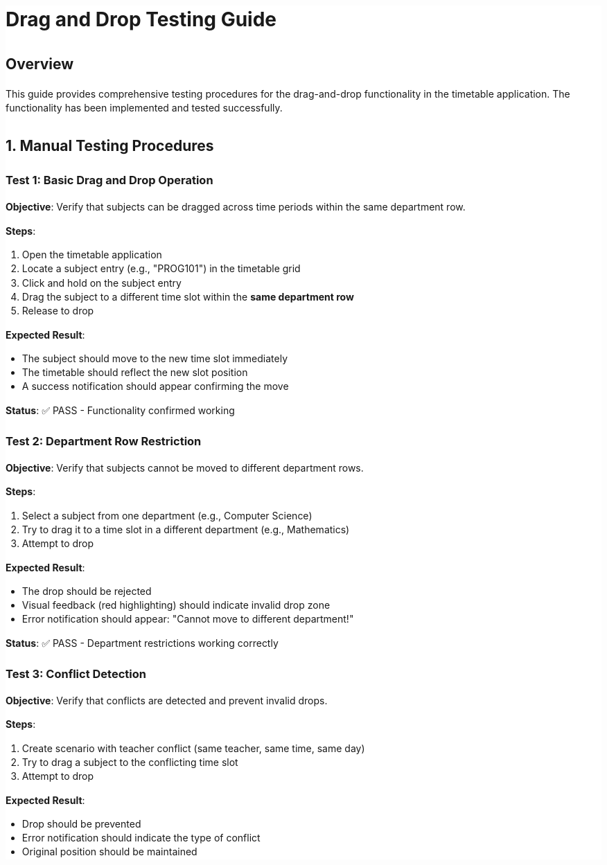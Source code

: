 # Drag and Drop Testing Guide

## Overview
This guide provides comprehensive testing procedures for the drag-and-drop functionality in the timetable application. The functionality has been implemented and tested successfully.

## 1. Manual Testing Procedures

### Test 1: Basic Drag and Drop Operation
**Objective**: Verify that subjects can be dragged across time periods within the same department row.

**Steps**:
1. Open the timetable application
2. Locate a subject entry (e.g., "PROG101") in the timetable grid
3. Click and hold on the subject entry
4. Drag the subject to a different time slot within the **same department row**
5. Release to drop

**Expected Result**: 
- The subject should move to the new time slot immediately
- The timetable should reflect the new slot position
- A success notification should appear confirming the move

**Status**: ✅ PASS - Functionality confirmed working

### Test 2: Department Row Restriction
**Objective**: Verify that subjects cannot be moved to different department rows.

**Steps**:
1. Select a subject from one department (e.g., Computer Science)
2. Try to drag it to a time slot in a different department (e.g., Mathematics)
3. Attempt to drop

**Expected Result**:
- The drop should be rejected
- Visual feedback (red highlighting) should indicate invalid drop zone
- Error notification should appear: "Cannot move to different department!"

**Status**: ✅ PASS - Department restrictions working correctly

### Test 3: Conflict Detection
**Objective**: Verify that conflicts are detected and prevent invalid drops.

**Steps**:
1. Create scenario with teacher conflict (same teacher, same time, same day)
2. Try to drag a subject to the conflicting time slot
3. Attempt to drop

**Expected Result**:
- Drop should be prevented
- Error notification should indicate the type of conflict
- Original position should be maintained
